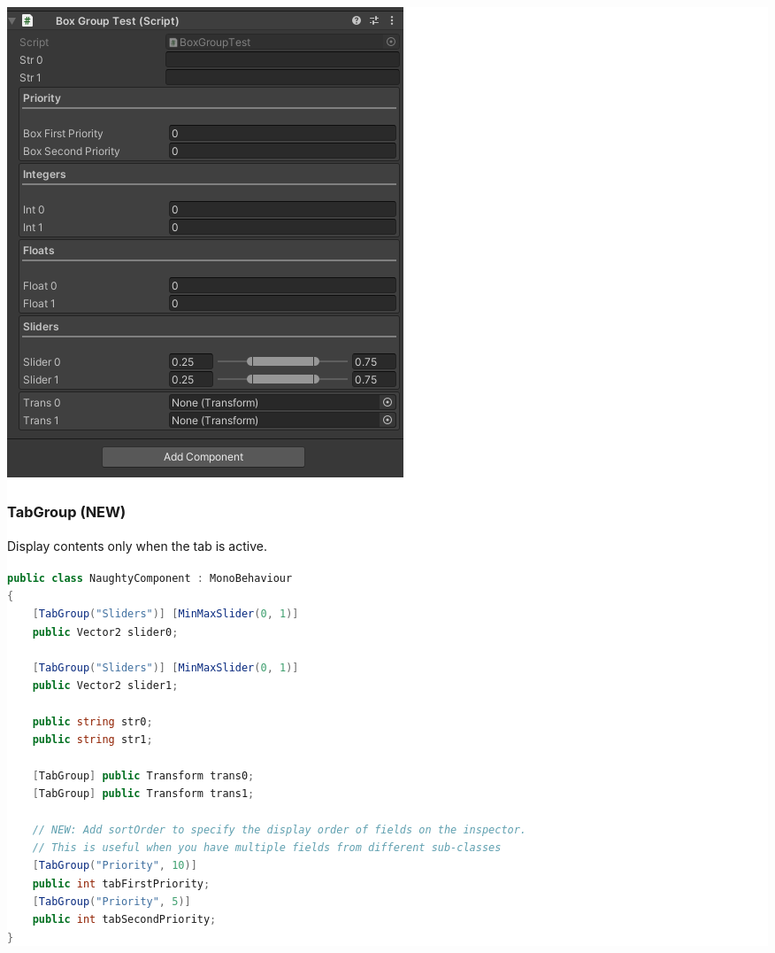 ![inspector](https://github.com/HastingsYoung/NaughtyAttributes-X/blob/main/Assets/NaughtyAttributes/Documentation~/BoxGroup_Inspector.png)

### TabGroup (NEW)
Display contents only when the tab is active.

```csharp
public class NaughtyComponent : MonoBehaviour
{	
    [TabGroup("Sliders")] [MinMaxSlider(0, 1)]
    public Vector2 slider0;

    [TabGroup("Sliders")] [MinMaxSlider(0, 1)]
    public Vector2 slider1;

    public string str0;
    public string str1;

    [TabGroup] public Transform trans0;
    [TabGroup] public Transform trans1;
        
	// NEW: Add sortOrder to specify the display order of fields on the inspector.
	// This is useful when you have multiple fields from different sub-classes
    [TabGroup("Priority", 10)]
    public int tabFirstPriority;
    [TabGroup("Priority", 5)]
    public int tabSecondPriority;
}
```
